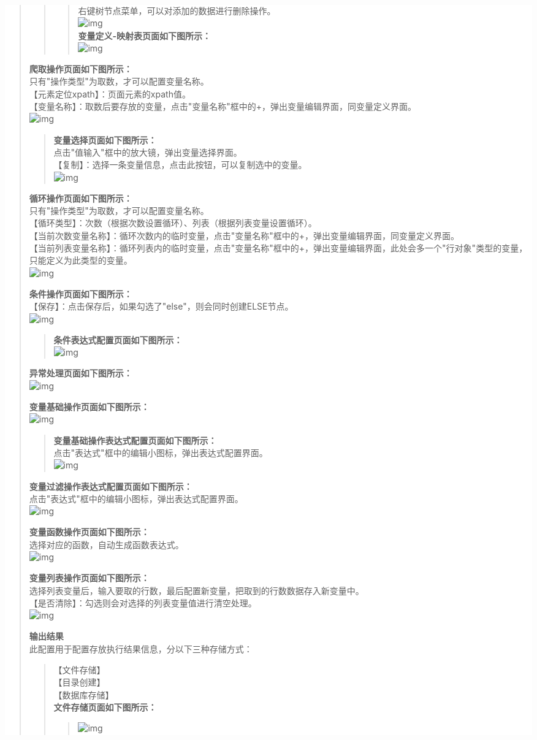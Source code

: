 > > > 右键树节点菜单，可以对添加的数据进行删除操作。  
> > > ![img](md_resources/imgs/var_list_sql.png "变量定义-列表(sql)")  
> > > **变量定义-映射表页面如下图所示：**  
> > > ![img](md_resources/imgs/var_map.png "变量定义-映射表")
>
>
> **爬取操作页面如下图所示：**  
> 只有"操作类型"为取数，才可以配置变量名称。  
> 【元素定位xpath】：页面元素的xpath值。  
> 【变量名称】：取数后要存放的变量，点击"变量名称"框中的+，弹出变量编辑界面，同变量定义界面。  
> ![img](md_resources/imgs/busi_crawl.png "爬取操作")
> > **变量选择页面如下图所示：**  
> > 点击"值输入"框中的放大镜，弹出变量选择界面。  
> > 【复制】：选择一条变量信息，点击此按钮，可以复制选中的变量。  
> > ![img](md_resources/imgs/busi_var_select.png "变量选择")
>
> **循环操作页面如下图所示：**  
> 只有"操作类型"为取数，才可以配置变量名称。  
> 【循环类型】：次数（根据次数设置循环）、列表（根据列表变量设置循环）。  
> 【当前次数变量名称】：循环次数内的临时变量，点击"变量名称"框中的+，弹出变量编辑界面，同变量定义界面。  
> 【当前列表变量名称】：循环列表内的临时变量，点击"变量名称"框中的+，弹出变量编辑界面，此处会多一个"行对象"类型的变量，只能定义为此类型的变量。  
> ![img](md_resources/imgs/busi_circle.png "循环操作")
>
> **条件操作页面如下图所示：**  
> 【保存】：点击保存后，如果勾选了"else"，则会同时创建ELSE节点。  
> ![img](md_resources/imgs/busi_if.png "条件操作")
> > **条件表达式配置页面如下图所示：**  
> > ![img](md_resources/imgs/busi_if_expr.png "条件表达式配置")
>
> **异常处理页面如下图所示：**  
> ![img](md_resources/imgs/busi_if.png "异常处理")
>
> **变量基础操作页面如下图所示：**  
> ![img](md_resources/imgs/busi_var_base_opt.png "变量基础操作")
> > **变量基础操作表达式配置页面如下图所示：**  
> > 点击"表达式"框中的编辑小图标，弹出表达式配置界面。  
> > ![img](md_resources/imgs/busi_var_base_expr.png "变量基础操作表达式配置")
>
> **变量过滤操作表达式配置页面如下图所示：**  
> 点击"表达式"框中的编辑小图标，弹出表达式配置界面。  
> ![img](md_resources/imgs/busi_var_filter_expr.png "变量过滤操作表达式配置")
>
> **变量函数操作页面如下图所示：**  
> 选择对应的函数，自动生成函数表达式。  
> ![img](md_resources/imgs/busi_var_func.png "变量函数操作")
>
> **变量列表操作页面如下图所示：**  
> 选择列表变量后，输入要取的行数，最后配置新变量，把取到的行数数据存入新变量中。  
> 【是否清除】：勾选则会对选择的列表变量值进行清空处理。  
> ![img](md_resources/imgs/busi_var_list.png "变量列表操作")
>
> **输出结果**  
> 此配置用于配置存放执行结果信息，分以下三种存储方式：
> > 【文件存储】  
> > 【目录创建】  
> > 【数据库存储】  
> > **文件存储页面如下图所示：**
> > > ![img](md_resources/imgs/busi_output_file.png "文件存储")
